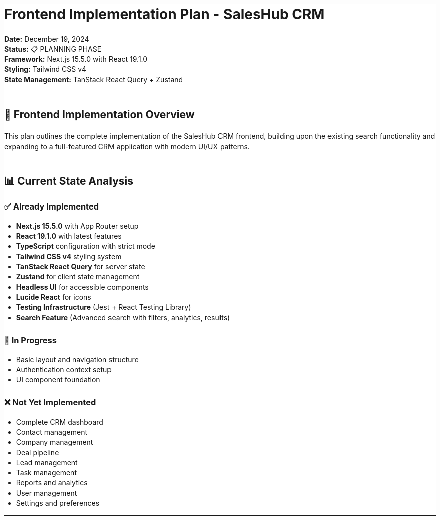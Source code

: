 # Frontend Implementation Plan - SalesHub CRM

**Date:** December 19, 2024  
**Status:** 📋 PLANNING PHASE  
**Framework:** Next.js 15.5.0 with React 19.1.0  
**Styling:** Tailwind CSS v4  
**State Management:** TanStack React Query + Zustand  

---

## 🎯 Frontend Implementation Overview

This plan outlines the complete implementation of the SalesHub CRM frontend, building upon the existing search functionality and expanding to a full-featured CRM application with modern UI/UX patterns.

---

## 📊 Current State Analysis

### ✅ **Already Implemented**
- **Next.js 15.5.0** with App Router setup
- **React 19.1.0** with latest features
- **TypeScript** configuration with strict mode
- **Tailwind CSS v4** styling system
- **TanStack React Query** for server state
- **Zustand** for client state management
- **Headless UI** for accessible components
- **Lucide React** for icons
- **Testing Infrastructure** (Jest + React Testing Library)
- **Search Feature** (Advanced search with filters, analytics, results)

### 🔄 **In Progress**
- Basic layout and navigation structure
- Authentication context setup
- UI component foundation

### ❌ **Not Yet Implemented**
- Complete CRM dashboard
- Contact management
- Company management
- Deal pipeline
- Lead management
- Task management
- Reports and analytics
- User management
- Settings and preferences

---
